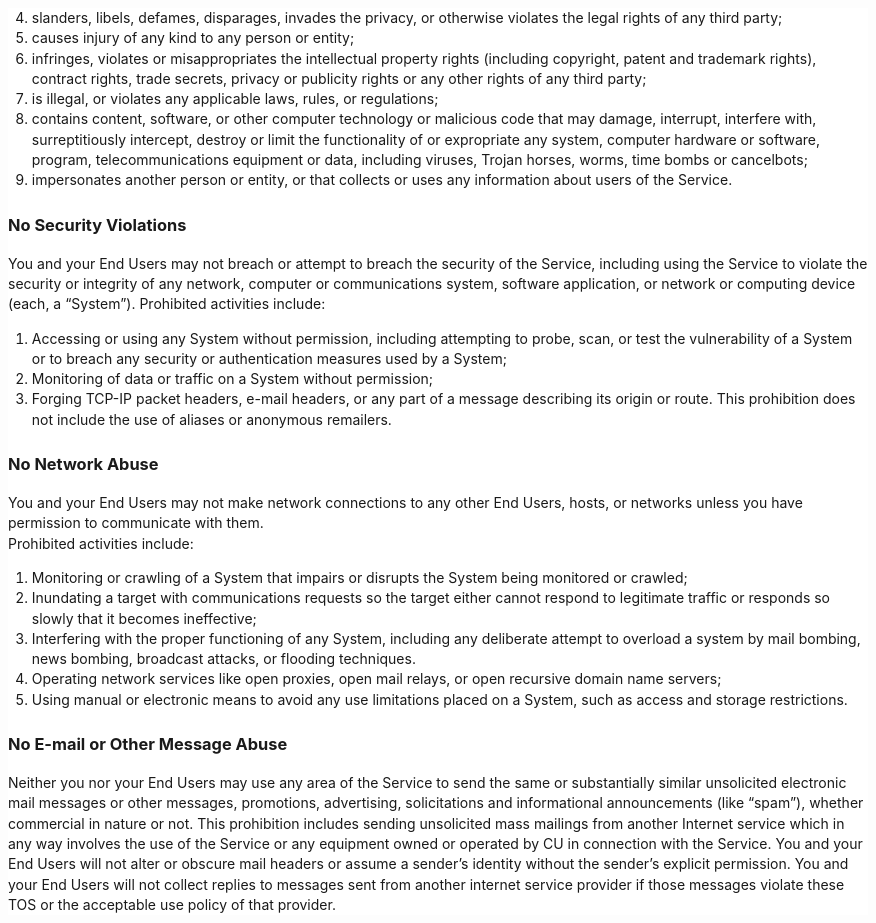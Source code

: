 4. slanders, libels, defames, disparages, invades the privacy, or otherwise violates the legal rights of any third party;
5. causes injury of any kind to any person or entity;
6. infringes, violates or misappropriates the intellectual property rights (including copyright, patent and trademark rights), contract rights, trade secrets, privacy or publicity rights or any other rights of any third party;
7. is illegal, or violates any applicable laws, rules, or regulations;
8. contains content, software, or other computer technology or malicious code that may damage, interrupt, interfere with, surreptitiously intercept, destroy or limit the functionality of or expropriate any system, computer hardware or software, program, telecommunications equipment or data, including viruses, Trojan horses, worms, time bombs or cancelbots;
9. impersonates another person or entity, or that collects or uses any information about users of the Service.

### No Security Violations
You and your End Users may not breach or attempt to breach the security of the Service, including using the Service to violate the security or integrity of any network, computer or communications system, software application, or network or computing device (each, a “System”).  Prohibited activities include:
1. Accessing or using any System without permission, including attempting to probe, scan, or test the vulnerability of a System or to breach any security or authentication measures used by a System;
2. Monitoring of data or traffic on a System without permission;
3. Forging TCP-IP packet headers, e-mail headers, or any part of a message describing its origin or route.  This prohibition does not include the use of aliases or anonymous remailers.

### No Network Abuse
You and your End Users may not make network connections to any other End Users, hosts, or networks unless you have permission to communicate with them.  
Prohibited activities include:
1. Monitoring or crawling of a System that impairs or disrupts the System being monitored or crawled;
2. Inundating a target with communications requests so the target either cannot respond to legitimate traffic or responds so slowly that it becomes ineffective;
3. Interfering with the proper functioning of any System, including any deliberate attempt to overload a system by mail bombing, news bombing, broadcast attacks, or flooding techniques.
4. Operating network services like open proxies, open mail relays, or open recursive domain name servers;
5. Using manual or electronic means to avoid any use limitations placed on a System, such as access and storage restrictions.

### No E-mail or Other Message Abuse
Neither you nor your End Users may use any area of the Service to send the same or substantially similar unsolicited electronic mail messages or other messages, promotions, advertising, solicitations and informational announcements (like “spam”), whether commercial in nature or not.  This prohibition includes sending unsolicited mass mailings from another Internet service which in any way involves the use of the Service or any equipment owned or operated by CU in connection with the Service.  You and your End Users will not alter or obscure mail headers or assume a sender’s identity without the sender’s explicit permission.  You and your End Users will not collect replies to messages sent from another internet service provider if those messages violate these TOS or the acceptable use policy of that provider.
